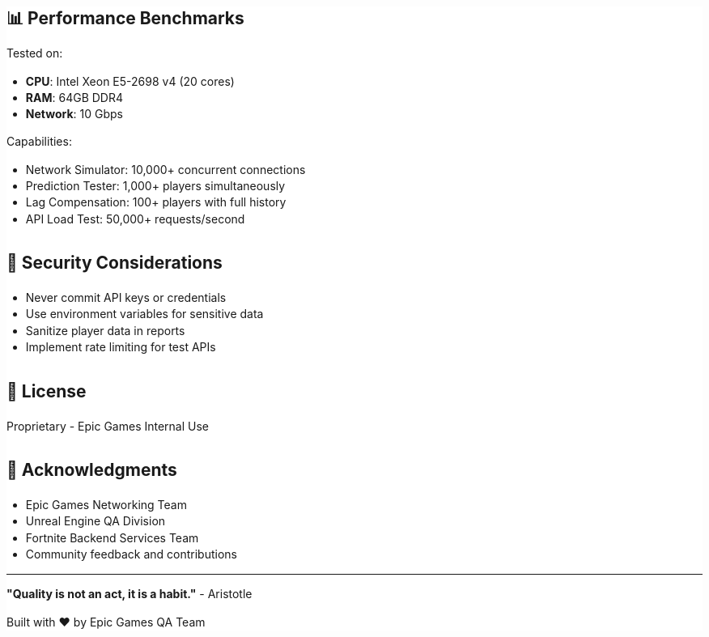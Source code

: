 ## 📊 Performance Benchmarks

Tested on:
- **CPU**: Intel Xeon E5-2698 v4 (20 cores)
- **RAM**: 64GB DDR4
- **Network**: 10 Gbps

Capabilities:
- Network Simulator: 10,000+ concurrent connections
- Prediction Tester: 1,000+ players simultaneously  
- Lag Compensation: 100+ players with full history
- API Load Test: 50,000+ requests/second

## 🔐 Security Considerations

- Never commit API keys or credentials
- Use environment variables for sensitive data
- Sanitize player data in reports
- Implement rate limiting for test APIs

## 📝 License

Proprietary - Epic Games Internal Use

## 🙏 Acknowledgments

- Epic Games Networking Team
- Unreal Engine QA Division
- Fortnite Backend Services Team
- Community feedback and contributions

---

**"Quality is not an act, it is a habit."** - Aristotle

Built with ❤️ by Epic Games QA Team